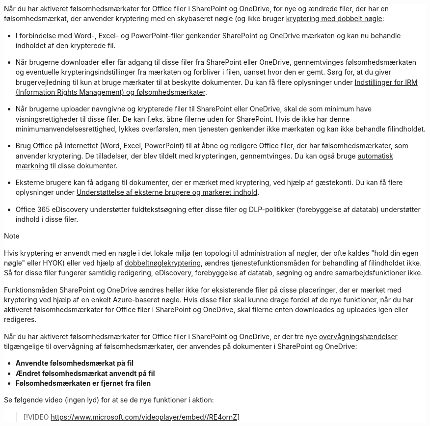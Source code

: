 Når du har aktiveret følsomhedsmærkater for Office filer i SharePoint og OneDrive, for nye og ændrede filer, der har en følsomhedsmærkat, der anvender kryptering med en skybaseret nøgle (og ikke bruger [kryptering med dobbelt nøgle](double-key-encryption.md):

- I forbindelse med Word-, Excel- og PowerPoint-filer genkender SharePoint og OneDrive mærkaten og kan nu behandle indholdet af den krypterede fil.

- Når brugerne downloader eller får adgang til disse filer fra SharePoint eller OneDrive, gennemtvinges følsomhedsmærkaten og eventuelle krypteringsindstillinger fra mærkaten og forbliver i filen, uanset hvor den er gemt. Sørg for, at du giver brugervejledning til kun at bruge mærkater til at beskytte dokumenter. Du kan få flere oplysninger under [Indstillinger for IRM (Information Rights Management) og følsomhedsmærkater](sensitivity-labels-office-apps.md#information-rights-management-irm-options-and-sensitivity-labels).

- Når brugerne uploader navngivne og krypterede filer til SharePoint eller OneDrive, skal de som minimum have visningsrettigheder til disse filer. De kan f.eks. åbne filerne uden for SharePoint. Hvis de ikke har denne minimumanvendelsesrettighed, lykkes overførslen, men tjenesten genkender ikke mærkaten og kan ikke behandle filindholdet.

- Brug Office på internettet (Word, Excel, PowerPoint) til at åbne og redigere Office filer, der har følsomhedsmærkater, som anvender kryptering. De tilladelser, der blev tildelt med krypteringen, gennemtvinges. Du kan også bruge [automatisk mærkning](apply-sensitivity-label-automatically.md) til disse dokumenter.

- Eksterne brugere kan få adgang til dokumenter, der er mærket med kryptering, ved hjælp af gæstekonti. Du kan få flere oplysninger under [Understøttelse af eksterne brugere og markeret indhold](sensitivity-labels-office-apps.md#support-for-external-users-and-labeled-content).

- Office 365 eDiscovery understøtter fuldtekstsøgning efter disse filer og DLP-politikker (forebyggelse af datatab) understøtter indhold i disse filer.

> [!NOTE]
> Hvis kryptering er anvendt med en nøgle i det lokale miljø (en topologi til administration af nøgler, der ofte kaldes "hold din egen nøgle" eller HYOK) eller ved hjælp af [dobbeltnøglekryptering](double-key-encryption.md), ændres tjenestefunktionsmåden for behandling af filindholdet ikke. Så for disse filer fungerer samtidig redigering, eDiscovery, forebyggelse af datatab, søgning og andre samarbejdsfunktioner ikke.
>
> Funktionsmåden SharePoint og OneDrive ændres heller ikke for eksisterende filer på disse placeringer, der er mærket med kryptering ved hjælp af en enkelt Azure-baseret nøgle. Hvis disse filer skal kunne drage fordel af de nye funktioner, når du har aktiveret følsomhedsmærkater for Office filer i SharePoint og OneDrive, skal filerne enten downloades og uploades igen eller redigeres.

Når du har aktiveret følsomhedsmærkater for Office filer i SharePoint og OneDrive, er der tre nye [overvågningshændelser](search-the-audit-log-in-security-and-compliance.md#sensitivity-label-activities) tilgængelige til overvågning af følsomhedsmærkater, der anvendes på dokumenter i SharePoint og OneDrive:

- **Anvendte følsomhedsmærkat på fil**
- **Ændret følsomhedsmærkat anvendt på fil**
- **Følsomhedsmærkaten er fjernet fra filen**

Se følgende video (ingen lyd) for at se de nye funktioner i aktion:

> [!VIDEO https://www.microsoft.com/videoplayer/embed//RE4ornZ]
